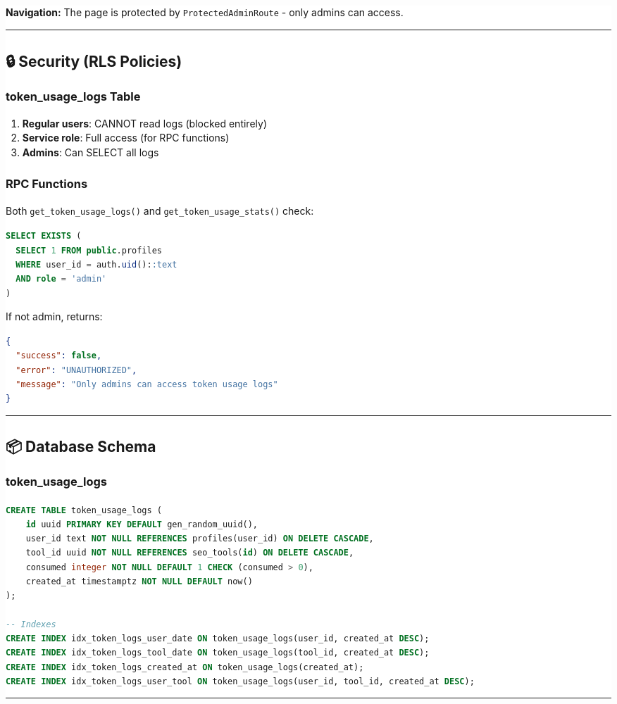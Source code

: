 **Navigation:**
The page is protected by `ProtectedAdminRoute` - only admins can access.

---

## 🔒 Security (RLS Policies)

### token_usage_logs Table

1. **Regular users**: CANNOT read logs (blocked entirely)
2. **Service role**: Full access (for RPC functions)
3. **Admins**: Can SELECT all logs

### RPC Functions

Both `get_token_usage_logs()` and `get_token_usage_stats()` check:
```sql
SELECT EXISTS (
  SELECT 1 FROM public.profiles
  WHERE user_id = auth.uid()::text
  AND role = 'admin'
)
```

If not admin, returns:
```json
{
  "success": false,
  "error": "UNAUTHORIZED",
  "message": "Only admins can access token usage logs"
}
```

---

## 📦 Database Schema

### token_usage_logs
```sql
CREATE TABLE token_usage_logs (
    id uuid PRIMARY KEY DEFAULT gen_random_uuid(),
    user_id text NOT NULL REFERENCES profiles(user_id) ON DELETE CASCADE,
    tool_id uuid NOT NULL REFERENCES seo_tools(id) ON DELETE CASCADE,
    consumed integer NOT NULL DEFAULT 1 CHECK (consumed > 0),
    created_at timestamptz NOT NULL DEFAULT now()
);

-- Indexes
CREATE INDEX idx_token_logs_user_date ON token_usage_logs(user_id, created_at DESC);
CREATE INDEX idx_token_logs_tool_date ON token_usage_logs(tool_id, created_at DESC);
CREATE INDEX idx_token_logs_created_at ON token_usage_logs(created_at);
CREATE INDEX idx_token_logs_user_tool ON token_usage_logs(user_id, tool_id, created_at DESC);
```

---